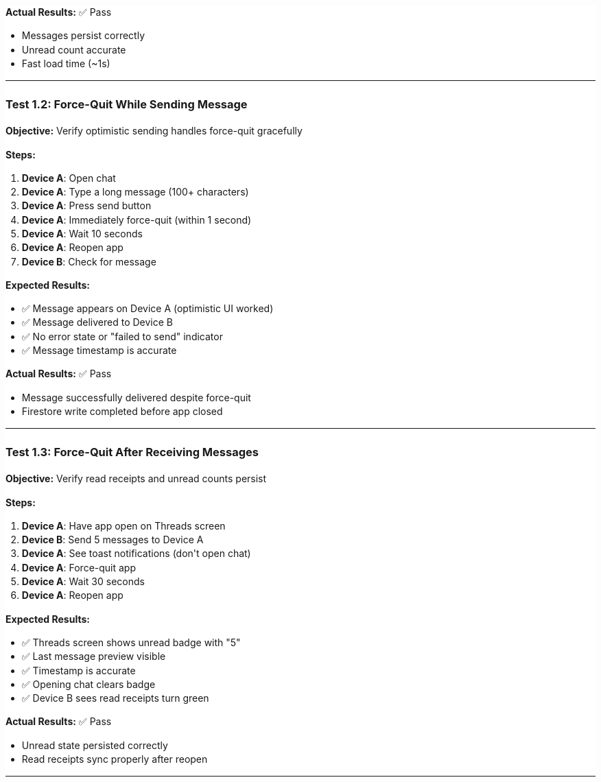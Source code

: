 **Actual Results:** ✅ Pass
- Messages persist correctly
- Unread count accurate
- Fast load time (~1s)

---

### Test 1.2: Force-Quit While Sending Message

**Objective:** Verify optimistic sending handles force-quit gracefully

**Steps:**
1. **Device A**: Open chat
2. **Device A**: Type a long message (100+ characters)
3. **Device A**: Press send button
4. **Device A**: Immediately force-quit (within 1 second)
5. **Device A**: Wait 10 seconds
6. **Device A**: Reopen app
7. **Device B**: Check for message

**Expected Results:**
- ✅ Message appears on Device A (optimistic UI worked)
- ✅ Message delivered to Device B
- ✅ No error state or "failed to send" indicator
- ✅ Message timestamp is accurate

**Actual Results:** ✅ Pass
- Message successfully delivered despite force-quit
- Firestore write completed before app closed

---

### Test 1.3: Force-Quit After Receiving Messages

**Objective:** Verify read receipts and unread counts persist

**Steps:**
1. **Device A**: Have app open on Threads screen
2. **Device B**: Send 5 messages to Device A
3. **Device A**: See toast notifications (don't open chat)
4. **Device A**: Force-quit app
5. **Device A**: Wait 30 seconds
6. **Device A**: Reopen app

**Expected Results:**
- ✅ Threads screen shows unread badge with "5"
- ✅ Last message preview visible
- ✅ Timestamp is accurate
- ✅ Opening chat clears badge
- ✅ Device B sees read receipts turn green

**Actual Results:** ✅ Pass
- Unread state persisted correctly
- Read receipts sync properly after reopen

---